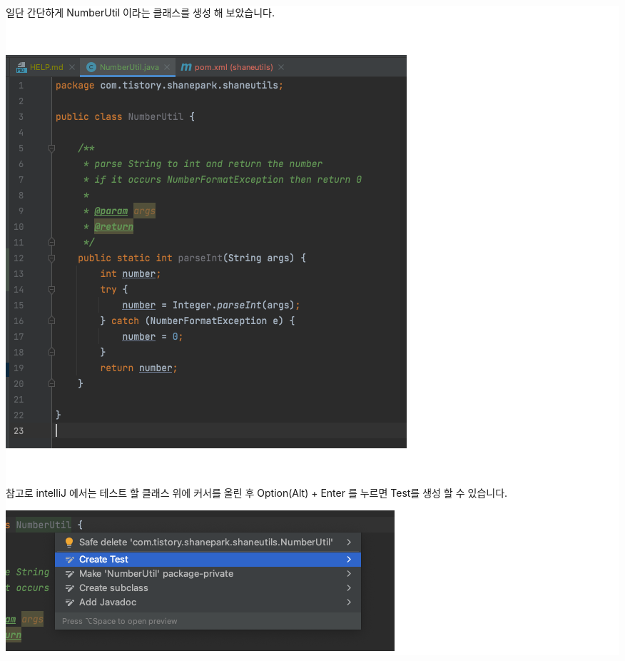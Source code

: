 일단 간단하게 NumberUtil 이라는 클래스를 생성 해 보았습니다.

​	

![image-20210912095353135](https://raw.githubusercontent.com/Shane-Park/markdownBlog/master/devops/git/jitpack.assets/image-20210912095353135.png)

​	

참고로 intelliJ 에서는 테스트 할 클래스 위에 커서를 올린 후 Option(Alt) + Enter 를 누르면 Test를 생성 할 수 있습니다.

![image-20210912095422059](https://raw.githubusercontent.com/Shane-Park/markdownBlog/master/devops/git/jitpack.assets/image-20210912095422059.png)
